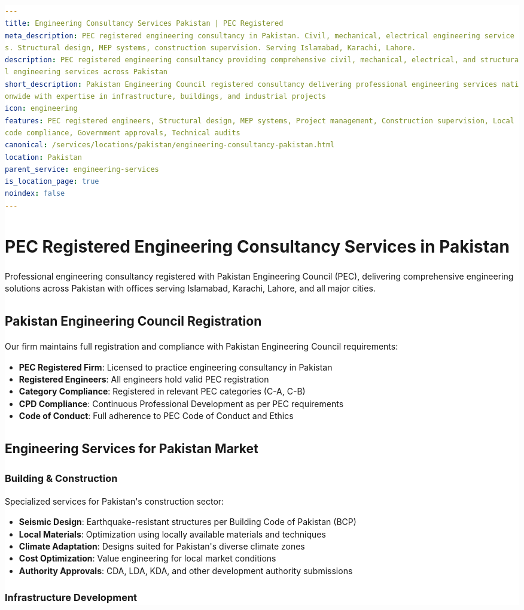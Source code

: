 ```yaml
---
title: Engineering Consultancy Services Pakistan | PEC Registered
meta_description: PEC registered engineering consultancy in Pakistan. Civil, mechanical, electrical engineering services. Structural design, MEP systems, construction supervision. Serving Islamabad, Karachi, Lahore.
description: PEC registered engineering consultancy providing comprehensive civil, mechanical, electrical, and structural engineering services across Pakistan
short_description: Pakistan Engineering Council registered consultancy delivering professional engineering services nationwide with expertise in infrastructure, buildings, and industrial projects
icon: engineering
features: PEC registered engineers, Structural design, MEP systems, Project management, Construction supervision, Local code compliance, Government approvals, Technical audits
canonical: /services/locations/pakistan/engineering-consultancy-pakistan.html
location: Pakistan
parent_service: engineering-services
is_location_page: true
noindex: false
---
```


# PEC Registered Engineering Consultancy Services in Pakistan

Professional engineering consultancy registered with Pakistan Engineering Council (PEC), delivering comprehensive engineering solutions across Pakistan with offices serving Islamabad, Karachi, Lahore, and all major cities.

## Pakistan Engineering Council Registration

Our firm maintains full registration and compliance with Pakistan Engineering Council requirements:

- **PEC Registered Firm**: Licensed to practice engineering consultancy in Pakistan
- **Registered Engineers**: All engineers hold valid PEC registration
- **Category Compliance**: Registered in relevant PEC categories (C-A, C-B)
- **CPD Compliance**: Continuous Professional Development as per PEC requirements
- **Code of Conduct**: Full adherence to PEC Code of Conduct and Ethics

## Engineering Services for Pakistan Market

### Building & Construction
Specialized services for Pakistan's construction sector:

- **Seismic Design**: Earthquake-resistant structures per Building Code of Pakistan (BCP)
- **Local Materials**: Optimization using locally available materials and techniques
- **Climate Adaptation**: Designs suited for Pakistan's diverse climate zones
- **Cost Optimization**: Value engineering for local market conditions
- **Authority Approvals**: CDA, LDA, KDA, and other development authority submissions

### Infrastructure Development
